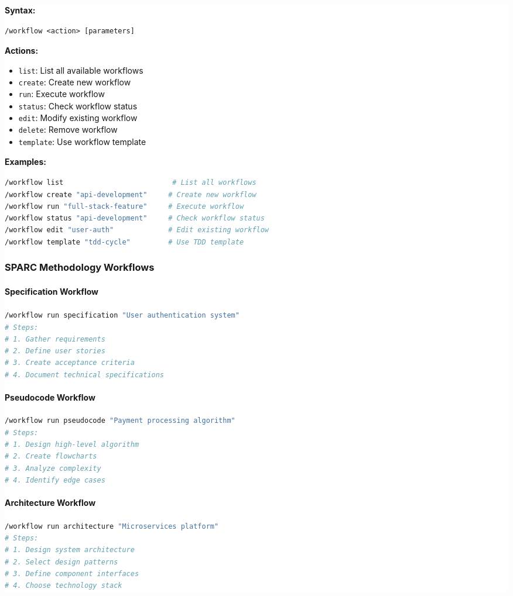 **Syntax:**
```
/workflow <action> [parameters]
```

**Actions:**
- `list`: List all available workflows
- `create`: Create new workflow
- `run`: Execute workflow
- `status`: Check workflow status
- `edit`: Modify existing workflow
- `delete`: Remove workflow
- `template`: Use workflow template

**Examples:**
```bash
/workflow list                          # List all workflows
/workflow create "api-development"     # Create new workflow
/workflow run "full-stack-feature"     # Execute workflow
/workflow status "api-development"     # Check workflow status
/workflow edit "user-auth"             # Edit existing workflow
/workflow template "tdd-cycle"         # Use TDD template
```

### SPARC Methodology Workflows

#### Specification Workflow
```bash
/workflow run specification "User authentication system"
# Steps:
# 1. Gather requirements
# 2. Define user stories
# 3. Create acceptance criteria
# 4. Document technical specifications
```

#### Pseudocode Workflow
```bash
/workflow run pseudocode "Payment processing algorithm"
# Steps:
# 1. Design high-level algorithm
# 2. Create flowcharts
# 3. Analyze complexity
# 4. Identify edge cases
```

#### Architecture Workflow
```bash
/workflow run architecture "Microservices platform"
# Steps:
# 1. Design system architecture
# 2. Select design patterns
# 3. Define component interfaces
# 4. Choose technology stack
```
